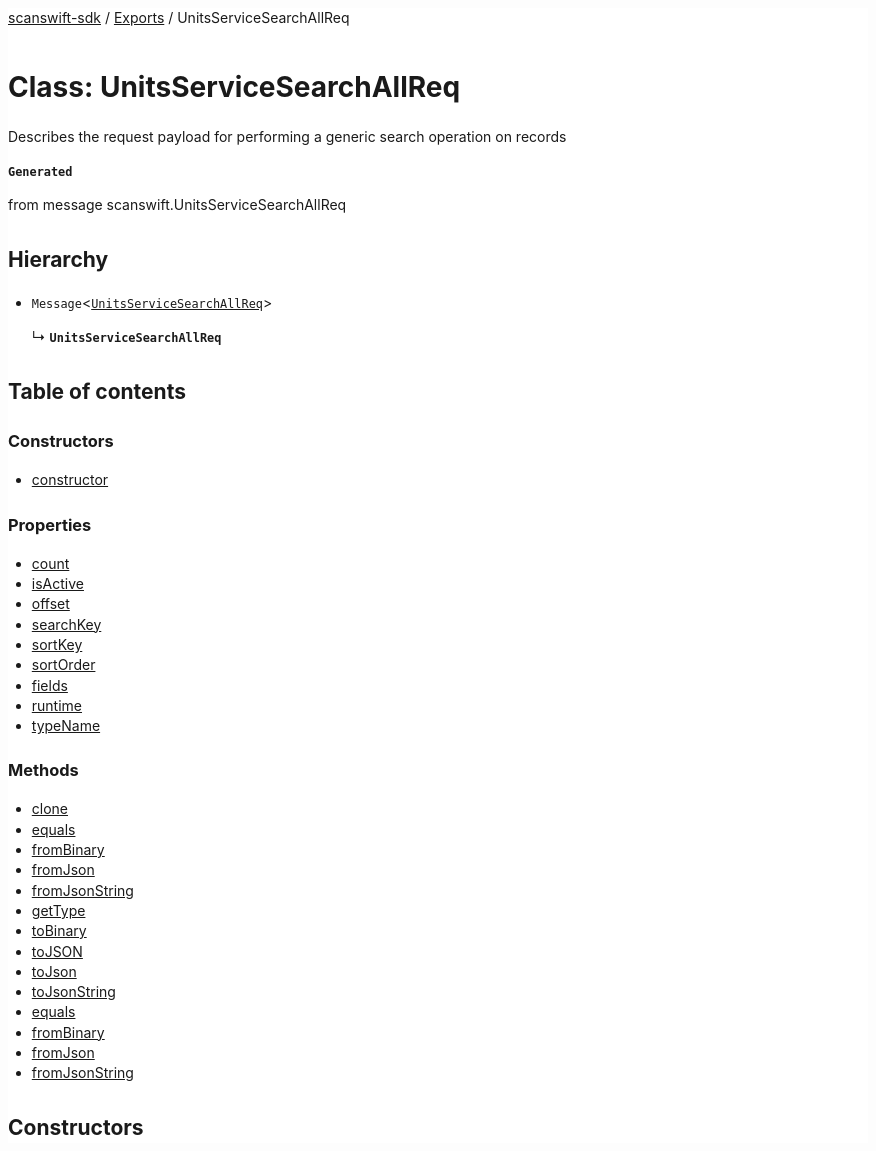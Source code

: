 [scanswift-sdk](../README.md) / [Exports](../modules.md) / UnitsServiceSearchAllReq

# Class: UnitsServiceSearchAllReq

Describes the request payload for performing a generic search operation on records

**`Generated`**

from message scanswift.UnitsServiceSearchAllReq

## Hierarchy

- `Message`<[`UnitsServiceSearchAllReq`](UnitsServiceSearchAllReq.md)\>

  ↳ **`UnitsServiceSearchAllReq`**

## Table of contents

### Constructors

- [constructor](UnitsServiceSearchAllReq.md#constructor)

### Properties

- [count](UnitsServiceSearchAllReq.md#count)
- [isActive](UnitsServiceSearchAllReq.md#isactive)
- [offset](UnitsServiceSearchAllReq.md#offset)
- [searchKey](UnitsServiceSearchAllReq.md#searchkey)
- [sortKey](UnitsServiceSearchAllReq.md#sortkey)
- [sortOrder](UnitsServiceSearchAllReq.md#sortorder)
- [fields](UnitsServiceSearchAllReq.md#fields)
- [runtime](UnitsServiceSearchAllReq.md#runtime)
- [typeName](UnitsServiceSearchAllReq.md#typename)

### Methods

- [clone](UnitsServiceSearchAllReq.md#clone)
- [equals](UnitsServiceSearchAllReq.md#equals)
- [fromBinary](UnitsServiceSearchAllReq.md#frombinary)
- [fromJson](UnitsServiceSearchAllReq.md#fromjson)
- [fromJsonString](UnitsServiceSearchAllReq.md#fromjsonstring)
- [getType](UnitsServiceSearchAllReq.md#gettype)
- [toBinary](UnitsServiceSearchAllReq.md#tobinary)
- [toJSON](UnitsServiceSearchAllReq.md#tojson)
- [toJson](UnitsServiceSearchAllReq.md#tojson-1)
- [toJsonString](UnitsServiceSearchAllReq.md#tojsonstring)
- [equals](UnitsServiceSearchAllReq.md#equals-1)
- [fromBinary](UnitsServiceSearchAllReq.md#frombinary-1)
- [fromJson](UnitsServiceSearchAllReq.md#fromjson-1)
- [fromJsonString](UnitsServiceSearchAllReq.md#fromjsonstring-1)

## Constructors
